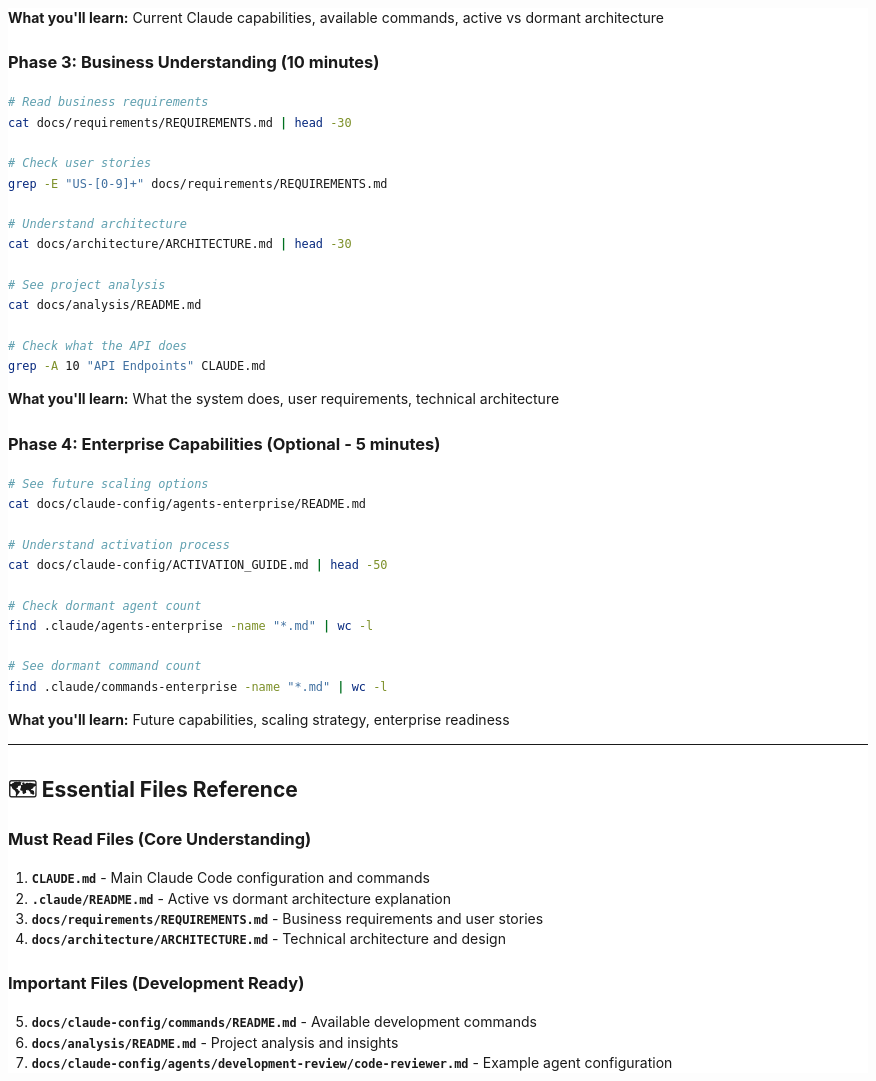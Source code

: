 **What you'll learn:** Current Claude capabilities, available commands, active vs dormant architecture

### **Phase 3: Business Understanding (10 minutes)**
```bash
# Read business requirements
cat docs/requirements/REQUIREMENTS.md | head -30

# Check user stories
grep -E "US-[0-9]+" docs/requirements/REQUIREMENTS.md

# Understand architecture
cat docs/architecture/ARCHITECTURE.md | head -30

# See project analysis
cat docs/analysis/README.md

# Check what the API does
grep -A 10 "API Endpoints" CLAUDE.md
```

**What you'll learn:** What the system does, user requirements, technical architecture

### **Phase 4: Enterprise Capabilities (Optional - 5 minutes)**
```bash
# See future scaling options
cat docs/claude-config/agents-enterprise/README.md

# Understand activation process
cat docs/claude-config/ACTIVATION_GUIDE.md | head -50

# Check dormant agent count
find .claude/agents-enterprise -name "*.md" | wc -l

# See dormant command count
find .claude/commands-enterprise -name "*.md" | wc -l
```

**What you'll learn:** Future capabilities, scaling strategy, enterprise readiness

---

## 🗺️ **Essential Files Reference**

### **Must Read Files (Core Understanding)**
1. **`CLAUDE.md`** - Main Claude Code configuration and commands
2. **`.claude/README.md`** - Active vs dormant architecture explanation
3. **`docs/requirements/REQUIREMENTS.md`** - Business requirements and user stories
4. **`docs/architecture/ARCHITECTURE.md`** - Technical architecture and design

### **Important Files (Development Ready)**
5. **`docs/claude-config/commands/README.md`** - Available development commands
6. **`docs/analysis/README.md`** - Project analysis and insights
7. **`docs/claude-config/agents/development-review/code-reviewer.md`** - Example agent configuration

